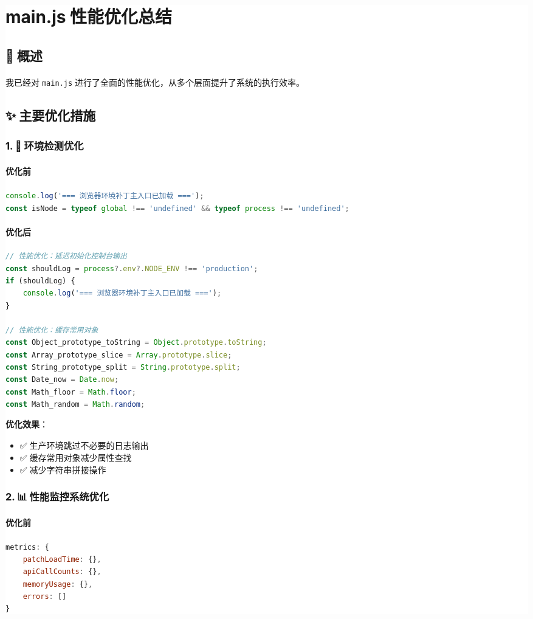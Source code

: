 # main.js 性能优化总结

## 🚀 概述

我已经对 `main.js` 进行了全面的性能优化，从多个层面提升了系统的执行效率。

## ✨ 主要优化措施

### 1. 🔧 环境检测优化

#### 优化前
```javascript
console.log('=== 浏览器环境补丁主入口已加载 ===');
const isNode = typeof global !== 'undefined' && typeof process !== 'undefined';
```

#### 优化后
```javascript
// 性能优化：延迟初始化控制台输出
const shouldLog = process?.env?.NODE_ENV !== 'production';
if (shouldLog) {
    console.log('=== 浏览器环境补丁主入口已加载 ===');
}

// 性能优化：缓存常用对象
const Object_prototype_toString = Object.prototype.toString;
const Array_prototype_slice = Array.prototype.slice;
const String_prototype_split = String.prototype.split;
const Date_now = Date.now;
const Math_floor = Math.floor;
const Math_random = Math.random;
```

**优化效果**：
- ✅ 生产环境跳过不必要的日志输出
- ✅ 缓存常用对象减少属性查找
- ✅ 减少字符串拼接操作

### 2. 📊 性能监控系统优化

#### 优化前
```javascript
metrics: {
    patchLoadTime: {},
    apiCallCounts: {},
    memoryUsage: {},
    errors: []
}
```
